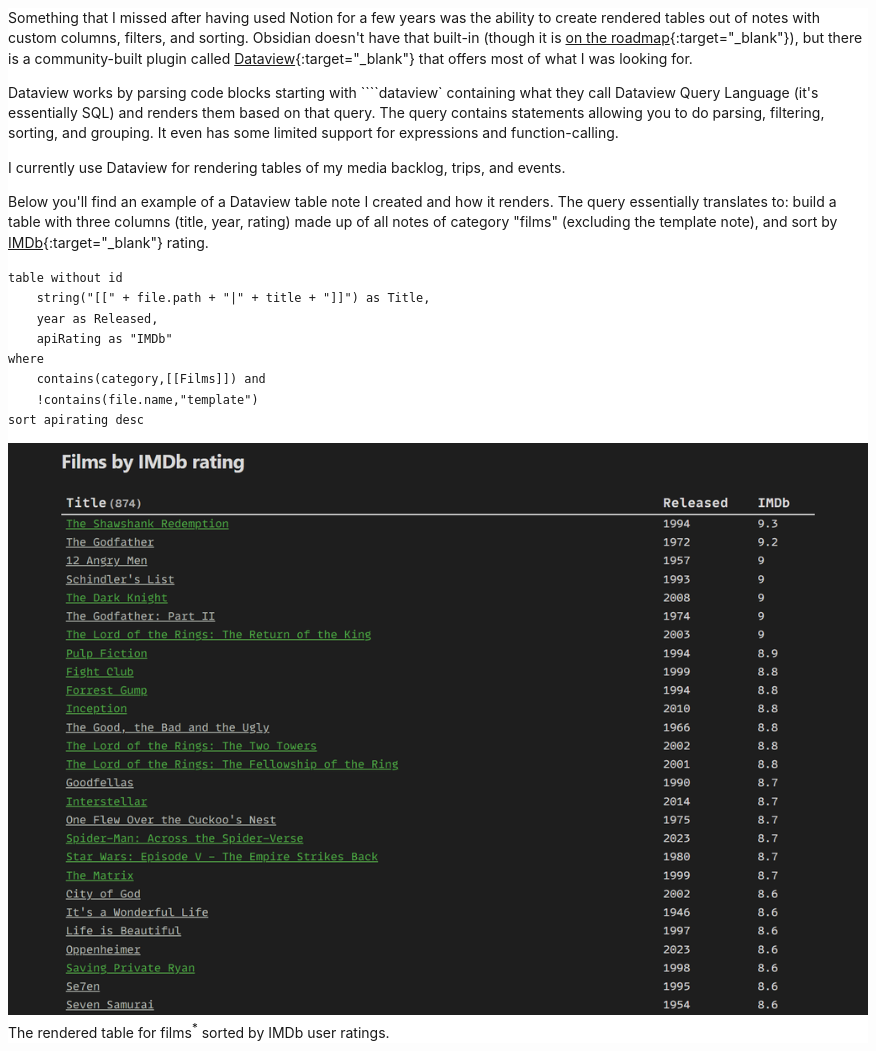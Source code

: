 Something that I missed after having used Notion for a few years was the ability to create rendered tables out of notes with custom columns, filters, and sorting. Obsidian doesn't have that built-in (though it is [on the roadmap](https://obsidian.md/roadmap/){:target="_blank"}), but there is a community-built plugin called [Dataview](https://obsidian.md/plugins?id=dataview){:target="_blank"} that offers most of what I was looking for.

Dataview works by parsing code blocks starting with ````dataview` containing what they call Dataview Query Language (it's essentially SQL) and renders them based on that query. The query contains statements allowing you to do parsing, filtering, sorting, and grouping. It even has some limited support for expressions and function-calling.

I currently use Dataview for rendering tables of my media backlog, trips, and events.

Below you'll find an example of a Dataview table note I created and how it renders. The query essentially translates to: build a table with three columns (title, year, rating) made up of all notes of category "films" (excluding the template note), and sort by [IMDb](https://www.imdb.com/){:target="_blank"} rating.

```
table without id
	string("[[" + file.path + "|" + title + "]]") as Title,
	year as Released,
	apiRating as "IMDb"
where
	contains(category,[[Films]]) and
	!contains(file.name,"template")
sort apirating desc
```

![Screenshot of the "Films by IMDb ratings" table](/static/images/obsidian/films-table.png)
<span class="img-caption">The rendered table for films<sup>*</sup> sorted by IMDb user ratings.</span>
